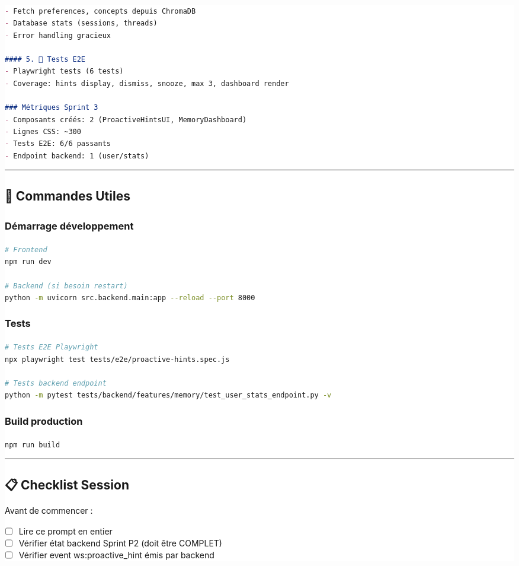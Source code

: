 ```markdown
- Fetch preferences, concepts depuis ChromaDB
- Database stats (sessions, threads)
- Error handling gracieux

#### 5. 🧪 Tests E2E
- Playwright tests (6 tests)
- Coverage: hints display, dismiss, snooze, max 3, dashboard render

### Métriques Sprint 3
- Composants créés: 2 (ProactiveHintsUI, MemoryDashboard)
- Lignes CSS: ~300
- Tests E2E: 6/6 passants
- Endpoint backend: 1 (user/stats)
```

---

## 🚀 Commandes Utiles

### Démarrage développement
```bash
# Frontend
npm run dev

# Backend (si besoin restart)
python -m uvicorn src.backend.main:app --reload --port 8000
```

### Tests
```bash
# Tests E2E Playwright
npx playwright test tests/e2e/proactive-hints.spec.js

# Tests backend endpoint
python -m pytest tests/backend/features/memory/test_user_stats_endpoint.py -v
```

### Build production
```bash
npm run build
```

---

## 📋 Checklist Session

Avant de commencer :
- [ ] Lire ce prompt en entier
- [ ] Vérifier état backend Sprint P2 (doit être COMPLET)
- [ ] Vérifier event ws:proactive_hint émis par backend
